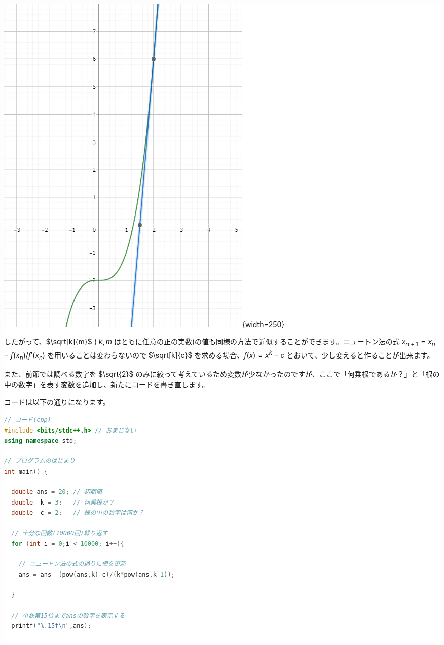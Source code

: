 ![3次関数の場合の様子](./fig3.png){width=250}

したがって、$\sqrt[k]{m}$ ( $k,m$ はともに任意の正の実数)の値も同様の方法で近似することができます。ニュートン法の式 $x_{n+1} = x_n - f( x_n) / f'( x_n)$ を用いることは変わらないので
$\sqrt[k]{c}$ を求める場合、$f(x) = x^k - c$ とおいて、少し変えると作ることが出来ます。

また、前節では調べる数字を $\sqrt{2}$ のみに絞って考えているため変数が少なかったのですが、ここで「何乗根であるか？」と「根の中の数字」を表す変数を追加し、新たにコードを書き直します。

コードは以下の通りになります。

```cpp
// コード(cpp)
#include <bits/stdc++.h> // おまじない
using namespace std;

// プログラムのはじまり
int main() {　
  
  double ans = 20; // 初期値
  double  k = 3;   // 何乗根か？
  double  c = 2;   // 根の中の数字は何か？
  
  // 十分な回数(10000回)繰り返す
  for (int i = 0;i < 10000; i++){
    
    // ニュートン法の式の通りに値を更新
    ans = ans -(pow(ans,k)-c)/(k*pow(ans,k-1));

  }

  // 小数第15位までansの数字を表示する
  printf("%.15f\n",ans); 
  
```
